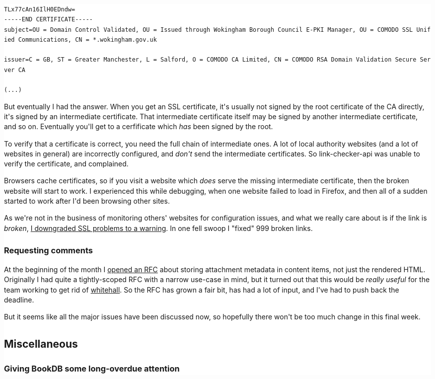 ```
TLx77cAn16IlH0EDndw=
-----END CERTIFICATE-----
subject=OU = Domain Control Validated, OU = Issued through Wokingham Borough Council E-PKI Manager, OU = COMODO SSL Unified Communications, CN = *.wokingham.gov.uk

issuer=C = GB, ST = Greater Manchester, L = Salford, O = COMODO CA Limited, CN = COMODO RSA Domain Validation Secure Server CA

(...)
```

But eventually I had the answer.  When you get an SSL certificate,
it's usually not signed by the root certificate of the CA directly,
it's signed by an intermediate certificate.  That intermediate
certificate itself may be signed by another intermediate certificate,
and so on.  Eventually you'll get to a cerfificate which *has* been
signed by the root.

To verify that a certificate is correct, you need the full chain of
intermediate ones.  A lot of local authority websites (and a lot of
websites in general) are incorrectly configured, and *don't* send the
intermediate certificates.  So link-checker-api was unable to verify
the certificate, and complained.

Browsers cache certificates, so if you visit a website which *does*
serve the missing intermediate certificate, then the broken website
will start to work.  I experienced this while debugging, when one
website failed to load in Firefox, and then all of a sudden started to
work after I'd been browsing other sites.

As we're not in the business of monitoring others' websites for
configuration issues, and what we really care about is if the link is
*broken*, [I downgraded SSL problems to a warning][].  In one fell
swoop I "fixed" 999 broken links.

[link-checker-api]: https://github.com/alphagov/link-checker-api
[local-links-manager]: https://github.com/alphagov/local-links-manager
[I downgraded SSL problems to a warning]: https://github.com/alphagov/link-checker-api/pull/331

### Requesting comments

At the beginning of the month I [opened an RFC][] about storing
attachment metadata in content items, not just the rendered HTML.
Originally I had quite a tightly-scoped RFC with a narrow use-case in
mind, but it turned out that this would be *really useful* for the
team working to get rid of [whitehall][].  So the RFC has grown a fair
bit, has had a lot of input, and I've had to push back the deadline.

But it seems like all the major issues have been discussed now, so
hopefully there won't be too much change in this final week.

[opened an RFC]: https://github.com/alphagov/govuk-rfcs/pull/116
[whitehall]: https://github.com/alphagov/whitehall

## Miscellaneous

### Giving BookDB some long-overdue attention


[Click here to see it in action]: https://www.gov.uk/api/search.json?count=0&facet_organisations=5,examples:5,example_scope:global
[Now it doesn't do that.]: https://github.com/alphagov/search-api/pull/1924
[BookDB]: https://bookdb.barrucadu.co.uk/list
[60b8909]: https://github.com/barrucadu/bookdb/commit/60b89098b93ac9deb01b7285d4023392ad810251
[bb272df]: https://github.com/barrucadu/bookdb/commit/bb272df638da78acbebd66ae750af754a127d07e
[0774a4a]: https://github.com/barrucadu/bookdb/commit/0774a4a3b4e3c392cd7d00362c8296ce68d548ea
[764cc93]: https://github.com/barrucadu/bookdb/commit/764cc93b4fe2e0fc5e8092c69acb076fc5f5117c
[0444703]: https://github.com/barrucadu/nixfiles/commit/044470335e607044f35e62bcf79e0126f1c54ff1
[26de36f]: https://github.com/barrucadu/nixfiles/commit/26de36fb241dfa73feff059d56a2c8db53dfcbfd
[e4e5000]: https://github.com/barrucadu/concoursefiles/commit/e4e5000ff826df44d69acb1554d53868ef34df5e
[^ddg]: I use Duck Duck Go for all searches by default now, and only
[I switched to ProtonMail]: weeknotes-046.html
[ProtonMail announced that they were making a calendar]: https://proton.me/news/protoncalendar-beta-announcement
[/r/rpg]: https://old.reddit.com/r/rpg
[Notion]: https://www.notion.so
[Eisenhower Matrix]: https://www.developgoodhabits.com/eisenhower-matrix/